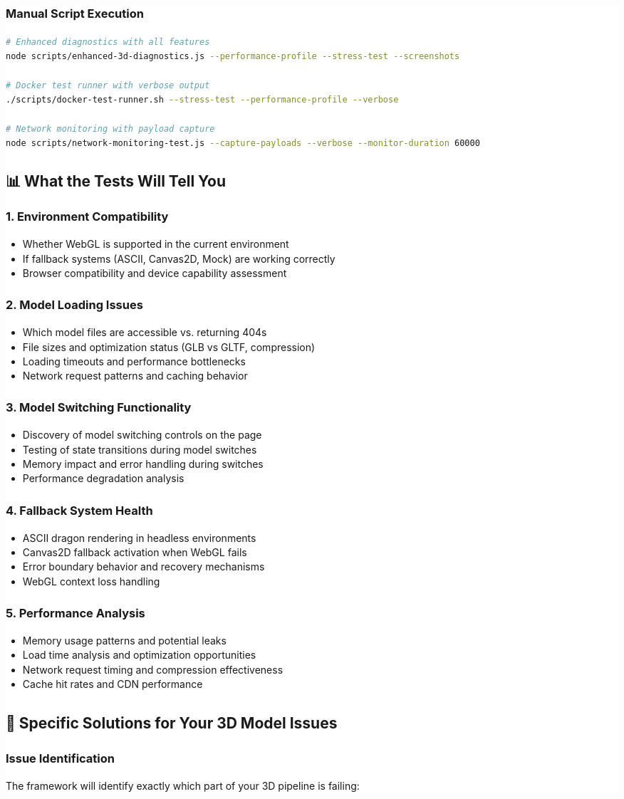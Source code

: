 ### Manual Script Execution
```bash
# Enhanced diagnostics with all features
node scripts/enhanced-3d-diagnostics.js --performance-profile --stress-test --screenshots

# Docker test runner with verbose output
./scripts/docker-test-runner.sh --stress-test --performance-profile --verbose

# Network monitoring with payload capture
node scripts/network-monitoring-test.js --capture-payloads --verbose --monitor-duration 60000
```

## 📊 What the Tests Will Tell You

### 1. Environment Compatibility
- Whether WebGL is supported in the current environment
- If fallback systems (ASCII, Canvas2D, Mock) are working correctly
- Browser compatibility and device capability assessment

### 2. Model Loading Issues
- Which model files are accessible vs. returning 404s
- File sizes and optimization status (GLB vs GLTF, compression)
- Loading timeouts and performance bottlenecks
- Network request patterns and caching behavior

### 3. Model Switching Functionality
- Discovery of model switching controls on the page
- Testing of state transitions during model switches
- Memory impact and error handling during switches
- Performance degradation analysis

### 4. Fallback System Health
- ASCII dragon rendering in headless environments
- Canvas2D fallback activation when WebGL fails
- Error boundary behavior and recovery mechanisms
- WebGL context loss handling

### 5. Performance Analysis
- Memory usage patterns and potential leaks
- Load time analysis and optimization opportunities
- Network request timing and compression effectiveness
- Cache hit rates and CDN performance

## 🎯 Specific Solutions for Your 3D Model Issues

### Issue Identification
The framework will identify exactly which part of your 3D pipeline is failing:

